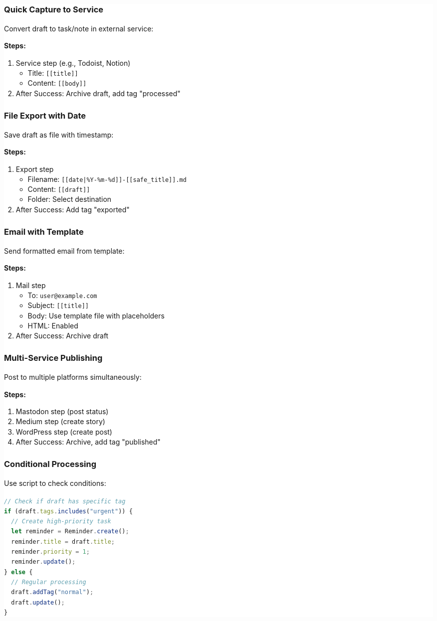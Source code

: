 ### Quick Capture to Service

Convert draft to task/note in external service:

**Steps:**
1. Service step (e.g., Todoist, Notion)
   - Title: `[[title]]`
   - Content: `[[body]]`
2. After Success: Archive draft, add tag "processed"

### File Export with Date

Save draft as file with timestamp:

**Steps:**
1. Export step
   - Filename: `[[date|%Y-%m-%d]]-[[safe_title]].md`
   - Content: `[[draft]]`
   - Folder: Select destination
2. After Success: Add tag "exported"

### Email with Template

Send formatted email from template:

**Steps:**
1. Mail step
   - To: `user@example.com`
   - Subject: `[[title]]`
   - Body: Use template file with placeholders
   - HTML: Enabled
2. After Success: Archive draft

### Multi-Service Publishing

Post to multiple platforms simultaneously:

**Steps:**
1. Mastodon step (post status)
2. Medium step (create story)
3. WordPress step (create post)
4. After Success: Archive, add tag "published"

### Conditional Processing

Use script to check conditions:

```javascript
// Check if draft has specific tag
if (draft.tags.includes("urgent")) {
  // Create high-priority task
  let reminder = Reminder.create();
  reminder.title = draft.title;
  reminder.priority = 1;
  reminder.update();
} else {
  // Regular processing
  draft.addTag("normal");
  draft.update();
}
```
